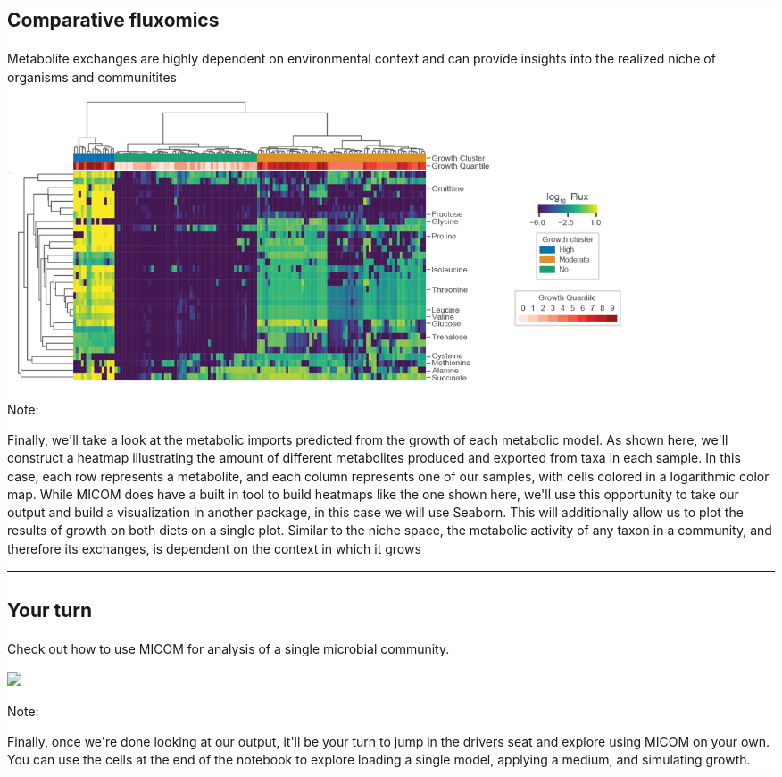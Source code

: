 
## Comparative fluxomics

Metabolite exchanges are highly dependent on environmental context and can provide insights into the realized niche of organisms and communitites

<img src="assets/cdiff-heatmap@250x.png" width="80%">

Note:

Finally, we'll take a look at the metabolic imports predicted from the growth of each metabolic model. As shown here, we'll construct a heatmap illustrating the amount of different metabolites produced and exported from taxa in each sample. In this case, each row represents a metabolite, and each column represents one of our samples, with cells colored in a logarithmic color map. While MICOM does have a built in tool to build heatmaps like the one shown here, we'll use this opportunity to take our output and build a visualization in another package, in this case we will use Seaborn. This will additionally allow us to plot the results of growth on both diets on a single plot. Similar to the niche space, the metabolic activity of any taxon in a community, and therefore its exchanges, is dependent on the context in which it grows 

---

## Your turn

Check out how to use MICOM for analysis of a single microbial community.

<img src="assets/coding.gif" width="50%">

Note:

Finally, once we're done looking at our output, it'll be your turn to jump in the drivers seat and explore using MICOM on your own. You can use the cells at the end of the notebook to explore loading a single model, applying a medium, and simulating growth.
